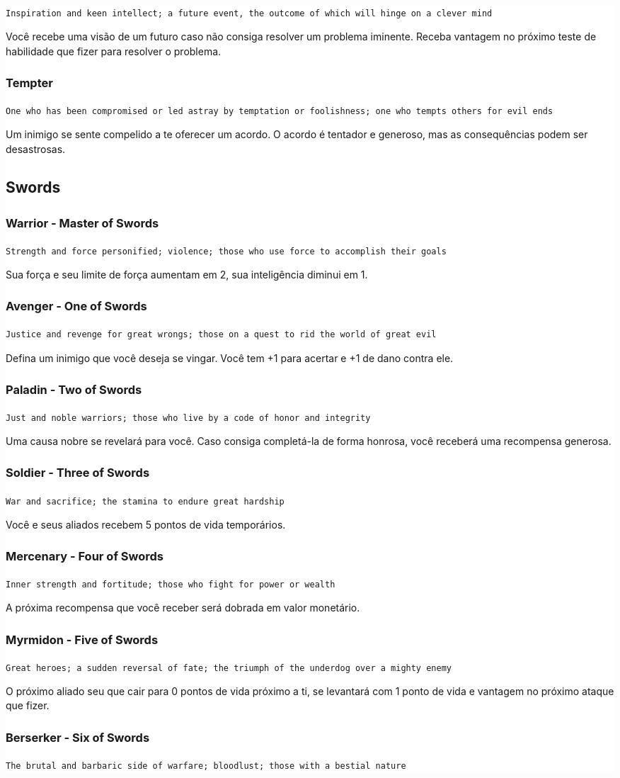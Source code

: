 `Inspiration and keen intellect; a future event, the outcome of which will hinge on a clever mind`

Você recebe uma visão de um futuro caso não consiga resolver um problema iminente. Receba vantagem no próximo teste de habilidade que fizer para resolver o problema.

### Tempter

`One who has been compromised or led astray by temptation or foolishness; one who tempts others for evil ends`

Um inimigo se sente compelido a te oferecer um acordo. O acordo é tentador e generoso, mas as consequências podem ser desastrosas.

## Swords

### Warrior - Master of Swords

`Strength and force personified; violence; those who use force to accomplish their goals`

Sua força e seu limite de força aumentam em 2, sua inteligência diminui em 1.

### Avenger - One of Swords

`Justice and revenge for great wrongs; those on a quest to rid the world of great evil`

Defina um inimigo que você deseja se vingar. Você tem +1 para acertar e +1 de dano contra ele.

### Paladin - Two of Swords

`Just and noble warriors; those who live by a code of honor and integrity`

Uma causa nobre se revelará para você. Caso consiga completá-la de forma honrosa, você receberá uma recompensa generosa.

### Soldier - Three of Swords

`War and sacrifice; the stamina to endure great hardship`

Você e seus aliados recebem 5 pontos de vida temporários.

### Mercenary - Four of Swords

`Inner strength and fortitude; those who fight for power or wealth`

A próxima recompensa que você receber será dobrada em valor monetário.

### Myrmidon - Five of Swords

`Great heroes; a sudden reversal of fate; the triumph of the underdog over a mighty enemy`

O próximo aliado seu que cair para 0 pontos de vida próximo a ti, se levantará com 1 ponto de vida e vantagem no próximo ataque que fizer.

### Berserker - Six of Swords

`The brutal and barbaric side of warfare; bloodlust; those with a bestial nature`
